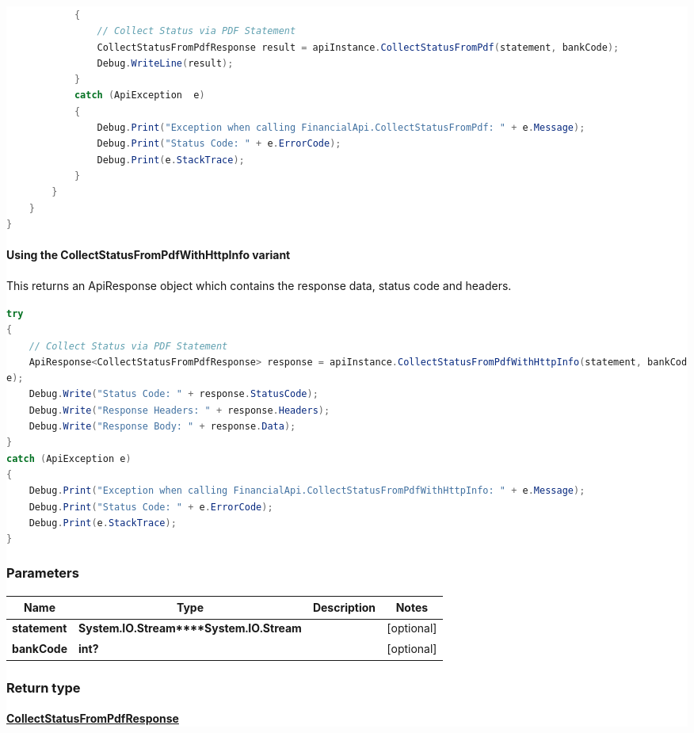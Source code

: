 ```csharp
            {
                // Collect Status via PDF Statement
                CollectStatusFromPdfResponse result = apiInstance.CollectStatusFromPdf(statement, bankCode);
                Debug.WriteLine(result);
            }
            catch (ApiException  e)
            {
                Debug.Print("Exception when calling FinancialApi.CollectStatusFromPdf: " + e.Message);
                Debug.Print("Status Code: " + e.ErrorCode);
                Debug.Print(e.StackTrace);
            }
        }
    }
}
```

#### Using the CollectStatusFromPdfWithHttpInfo variant
This returns an ApiResponse object which contains the response data, status code and headers.

```csharp
try
{
    // Collect Status via PDF Statement
    ApiResponse<CollectStatusFromPdfResponse> response = apiInstance.CollectStatusFromPdfWithHttpInfo(statement, bankCode);
    Debug.Write("Status Code: " + response.StatusCode);
    Debug.Write("Response Headers: " + response.Headers);
    Debug.Write("Response Body: " + response.Data);
}
catch (ApiException e)
{
    Debug.Print("Exception when calling FinancialApi.CollectStatusFromPdfWithHttpInfo: " + e.Message);
    Debug.Print("Status Code: " + e.ErrorCode);
    Debug.Print(e.StackTrace);
}
```

### Parameters

| Name | Type | Description | Notes |
|------|------|-------------|-------|
| **statement** | **System.IO.Stream****System.IO.Stream** |  | [optional]  |
| **bankCode** | **int?** |  | [optional]  |

### Return type

[**CollectStatusFromPdfResponse**](CollectStatusFromPdfResponse.md)
